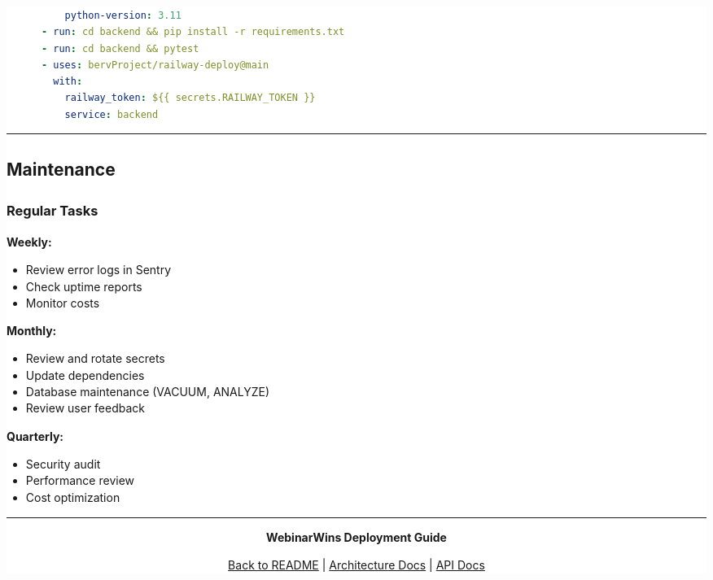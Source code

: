 ```yaml
          python-version: 3.11
      - run: cd backend && pip install -r requirements.txt
      - run: cd backend && pytest
      - uses: bervProject/railway-deploy@main
        with:
          railway_token: ${{ secrets.RAILWAY_TOKEN }}
          service: backend
```

---

## Maintenance

### Regular Tasks

**Weekly:**
- Review error logs in Sentry
- Check uptime reports
- Monitor costs

**Monthly:**
- Review and rotate secrets
- Update dependencies
- Database maintenance (VACUUM, ANALYZE)
- Review user feedback

**Quarterly:**
- Security audit
- Performance review
- Cost optimization

---

<div align="center">

**WebinarWins Deployment Guide**

[Back to README](../README.md) | [Architecture Docs](architecture.md) | [API Docs](api.md)

</div>

